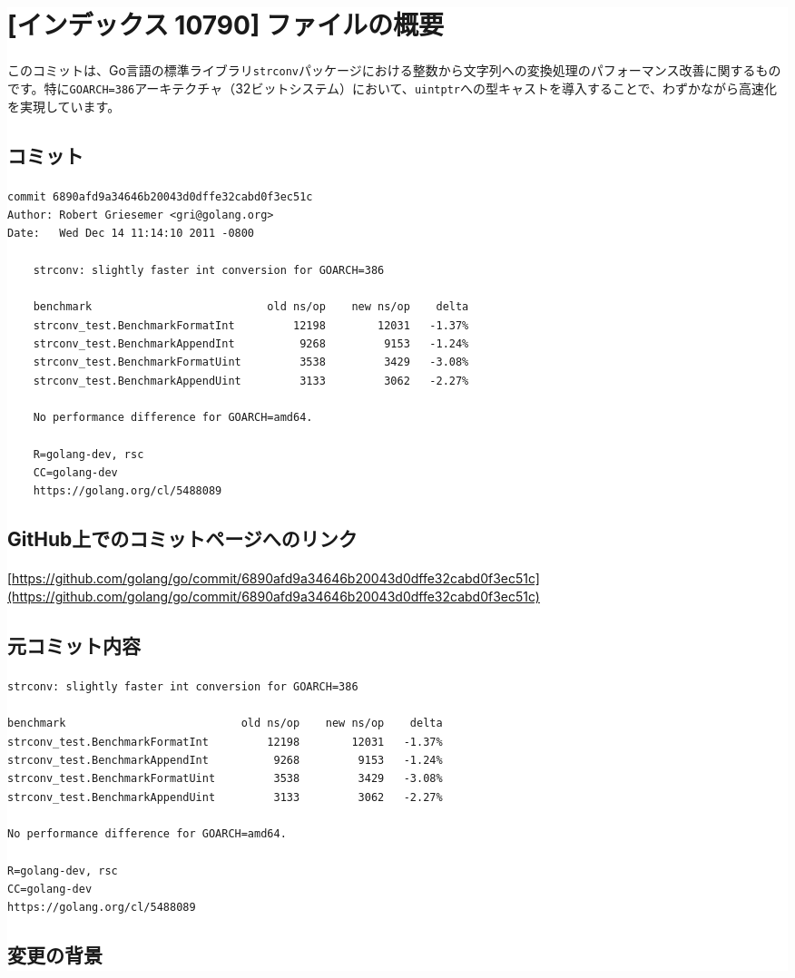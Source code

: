 # [インデックス 10790] ファイルの概要

このコミットは、Go言語の標準ライブラリ`strconv`パッケージにおける整数から文字列への変換処理のパフォーマンス改善に関するものです。特に`GOARCH=386`アーキテクチャ（32ビットシステム）において、`uintptr`への型キャストを導入することで、わずかながら高速化を実現しています。

## コミット

```
commit 6890afd9a34646b20043d0dffe32cabd0f3ec51c
Author: Robert Griesemer <gri@golang.org>
Date:   Wed Dec 14 11:14:10 2011 -0800

    strconv: slightly faster int conversion for GOARCH=386
    
    benchmark                           old ns/op    new ns/op    delta
    strconv_test.BenchmarkFormatInt         12198        12031   -1.37%
    strconv_test.BenchmarkAppendInt          9268         9153   -1.24%
    strconv_test.BenchmarkFormatUint         3538         3429   -3.08%
    strconv_test.BenchmarkAppendUint         3133         3062   -2.27%
    
    No performance difference for GOARCH=amd64.
    
    R=golang-dev, rsc
    CC=golang-dev
    https://golang.org/cl/5488089
```

## GitHub上でのコミットページへのリンク

[https://github.com/golang/go/commit/6890afd9a34646b20043d0dffe32cabd0f3ec51c](https://github.com/golang/go/commit/6890afd9a34646b20043d0dffe32cabd0f3ec51c)

## 元コミット内容

```
strconv: slightly faster int conversion for GOARCH=386

benchmark                           old ns/op    new ns/op    delta
strconv_test.BenchmarkFormatInt         12198        12031   -1.37%
strconv_test.BenchmarkAppendInt          9268         9153   -1.24%
strconv_test.BenchmarkFormatUint         3538         3429   -3.08%
strconv_test.BenchmarkAppendUint         3133         3062   -2.27%

No performance difference for GOARCH=amd64.

R=golang-dev, rsc
CC=golang-dev
https://golang.org/cl/5488089
```

## 変更の背景
